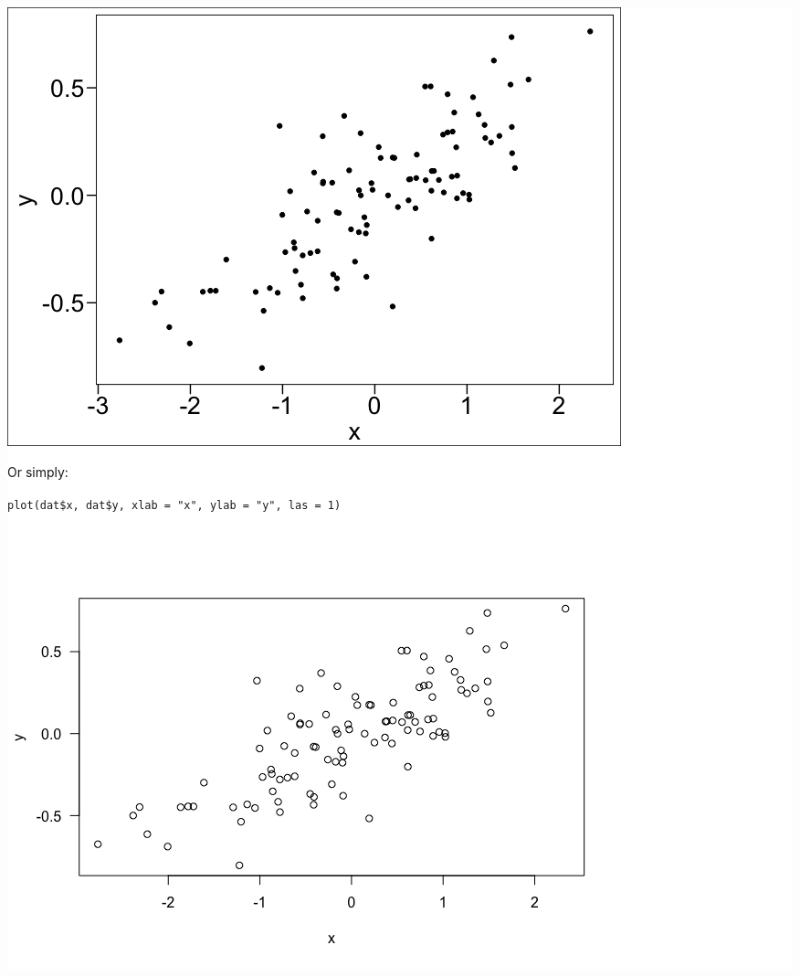 ![](/Images/dataviz2017_notesv2_files/figure-markdown_strict/unnamed-chunk-16-1.png)

Or simply:

    plot(dat$x, dat$y, xlab = "x", ylab = "y", las = 1)

![](/Images/dataviz2017_notesv2_files/figure-markdown_strict/unnamed-chunk-17-1.png)
